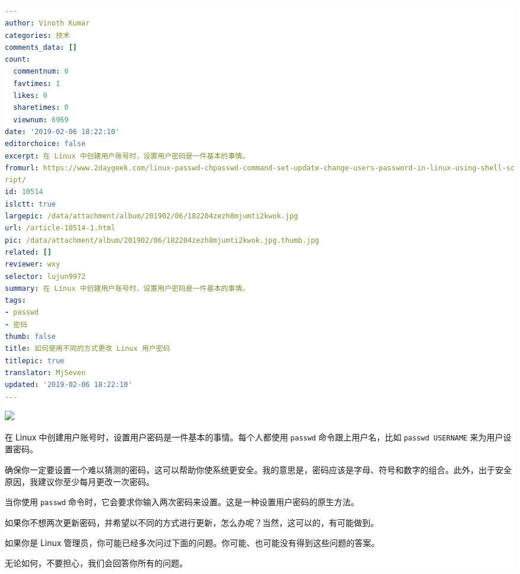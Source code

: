 ```yaml
---
author: Vinoth Kumar
categories: 技术
comments_data: []
count:
  commentnum: 0
  favtimes: 1
  likes: 0
  sharetimes: 0
  viewnum: 6969
date: '2019-02-06 18:22:10'
editorchoice: false
excerpt: 在 Linux 中创建用户账号时，设置用户密码是一件基本的事情。
fromurl: https://www.2daygeek.com/linux-passwd-chpasswd-command-set-update-change-users-password-in-linux-using-shell-script/
id: 10514
islctt: true
largepic: /data/attachment/album/201902/06/182204zezh8mjumti2kwok.jpg
url: /article-10514-1.html
pic: /data/attachment/album/201902/06/182204zezh8mjumti2kwok.jpg.thumb.jpg
related: []
reviewer: wxy
selector: lujun9972
summary: 在 Linux 中创建用户账号时，设置用户密码是一件基本的事情。
tags:
- passwd
- 密码
thumb: false
title: 如何使用不同的方式更改 Linux 用户密码
titlepic: true
translator: MjSeven
updated: '2019-02-06 18:22:10'
---
```


![](/data/attachment/album/201902/06/182204zezh8mjumti2kwok.jpg)


在 Linux 中创建用户账号时，设置用户密码是一件基本的事情。每个人都使用 `passwd` 命令跟上用户名，比如 `passwd USERNAME` 来为用户设置密码。


确保你一定要设置一个难以猜测的密码，这可以帮助你使系统更安全。我的意思是，密码应该是字母、符号和数字的组合。此外，出于安全原因，我建议你至少每月更改一次密码。


当你使用 `passwd` 命令时，它会要求你输入两次密码来设置。这是一种设置用户密码的原生方法。


如果你不想两次更新密码，并希望以不同的方式进行更新，怎么办呢？当然，这可以的，有可能做到。


如果你是 Linux 管理员，你可能已经多次问过下面的问题。你可能、也可能没有得到这些问题的答案。


无论如何，不要担心，我们会回答你所有的问题。

